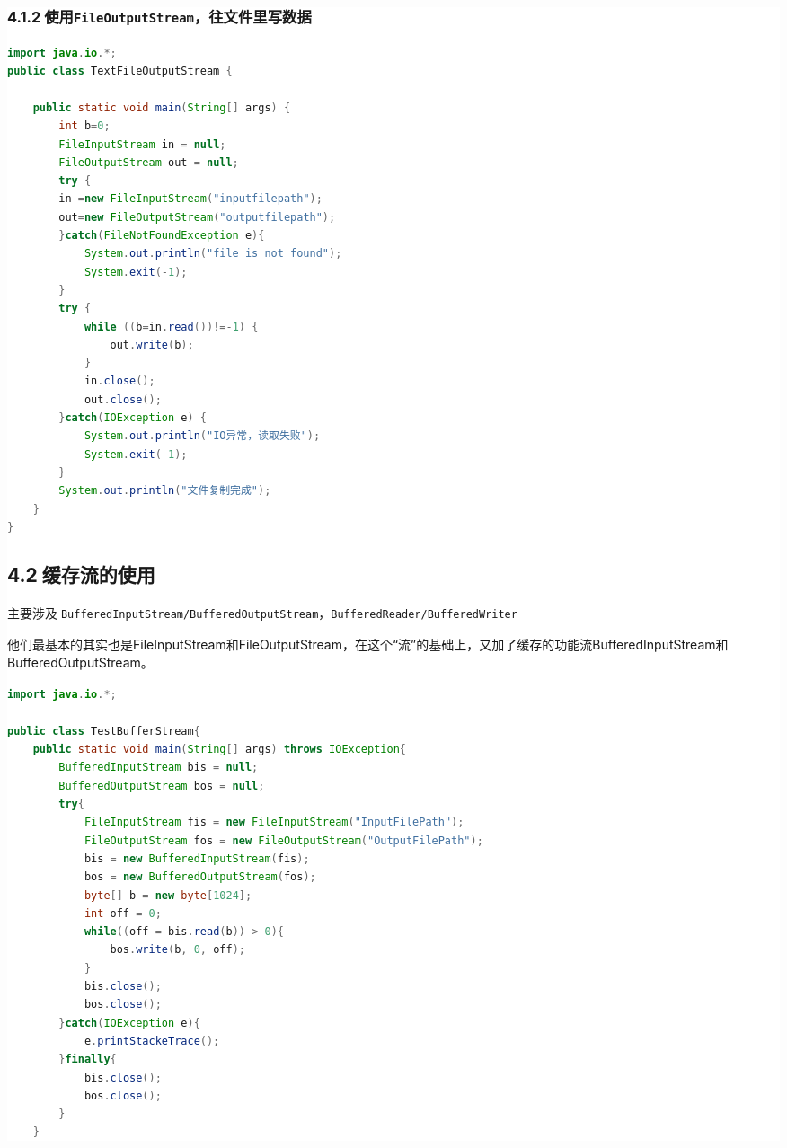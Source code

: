 ### 4.1.2 使用`FileOutputStream`，往文件里写数据
```java
import java.io.*;
public class TextFileOutputStream {

	public static void main(String[] args) {
		int b=0;
		FileInputStream in = null;
		FileOutputStream out = null;
		try {
		in =new FileInputStream("inputfilepath");
		out=new FileOutputStream("outputfilepath");
		}catch(FileNotFoundException e){
			System.out.println("file is not found");
			System.exit(-1);
		}
		try {
			while ((b=in.read())!=-1) {
				out.write(b);
			}
			in.close();
			out.close();
		}catch(IOException e) {
			System.out.println("IO异常，读取失败");
			System.exit(-1);
		}
		System.out.println("文件复制完成");
	}
}
```

## 4.2 缓存流的使用

主要涉及 `BufferedInputStream/BufferedOutputStream`，`BufferedReader/BufferedWriter`

他们最基本的其实也是FileInputStream和FileOutputStream，在这个“流”的基础上，又加了缓存的功能流BufferedInputStream和BufferedOutputStream。

```java
import java.io.*;

public class TestBufferStream{
    public static void main(String[] args) throws IOException{
        BufferedInputStream bis = null;
        BufferedOutputStream bos = null;
        try{
            FileInputStream fis = new FileInputStream("InputFilePath");
            FileOutputStream fos = new FileOutputStream("OutputFilePath");
            bis = new BufferedInputStream(fis);
            bos = new BufferedOutputStream(fos);
            byte[] b = new byte[1024];
            int off = 0;
            while((off = bis.read(b)) > 0){
                bos.write(b, 0, off);
            }
            bis.close();
            bos.close();
        }catch(IOException e){
            e.printStackeTrace();
        }finally{
            bis.close();
            bos.close();
        }
    }
```